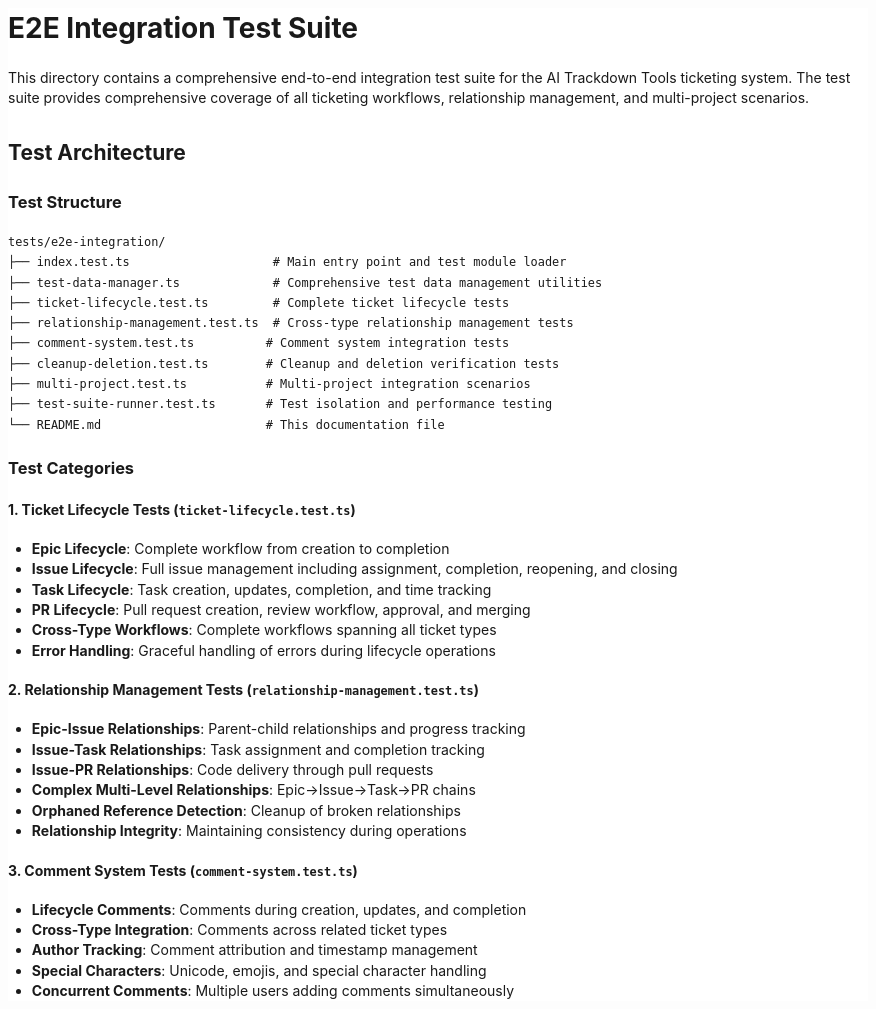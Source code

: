# E2E Integration Test Suite

This directory contains a comprehensive end-to-end integration test suite for the AI Trackdown Tools ticketing system. The test suite provides comprehensive coverage of all ticketing workflows, relationship management, and multi-project scenarios.

## Test Architecture

### Test Structure

```
tests/e2e-integration/
├── index.test.ts                    # Main entry point and test module loader
├── test-data-manager.ts             # Comprehensive test data management utilities
├── ticket-lifecycle.test.ts         # Complete ticket lifecycle tests
├── relationship-management.test.ts  # Cross-type relationship management tests
├── comment-system.test.ts          # Comment system integration tests
├── cleanup-deletion.test.ts        # Cleanup and deletion verification tests
├── multi-project.test.ts           # Multi-project integration scenarios
├── test-suite-runner.test.ts       # Test isolation and performance testing
└── README.md                       # This documentation file
```

### Test Categories

#### 1. Ticket Lifecycle Tests (`ticket-lifecycle.test.ts`)
- **Epic Lifecycle**: Complete workflow from creation to completion
- **Issue Lifecycle**: Full issue management including assignment, completion, reopening, and closing
- **Task Lifecycle**: Task creation, updates, completion, and time tracking
- **PR Lifecycle**: Pull request creation, review workflow, approval, and merging
- **Cross-Type Workflows**: Complete workflows spanning all ticket types
- **Error Handling**: Graceful handling of errors during lifecycle operations

#### 2. Relationship Management Tests (`relationship-management.test.ts`)
- **Epic-Issue Relationships**: Parent-child relationships and progress tracking
- **Issue-Task Relationships**: Task assignment and completion tracking
- **Issue-PR Relationships**: Code delivery through pull requests
- **Complex Multi-Level Relationships**: Epic→Issue→Task→PR chains
- **Orphaned Reference Detection**: Cleanup of broken relationships
- **Relationship Integrity**: Maintaining consistency during operations

#### 3. Comment System Tests (`comment-system.test.ts`)
- **Lifecycle Comments**: Comments during creation, updates, and completion
- **Cross-Type Integration**: Comments across related ticket types
- **Author Tracking**: Comment attribution and timestamp management
- **Special Characters**: Unicode, emojis, and special character handling
- **Concurrent Comments**: Multiple users adding comments simultaneously

